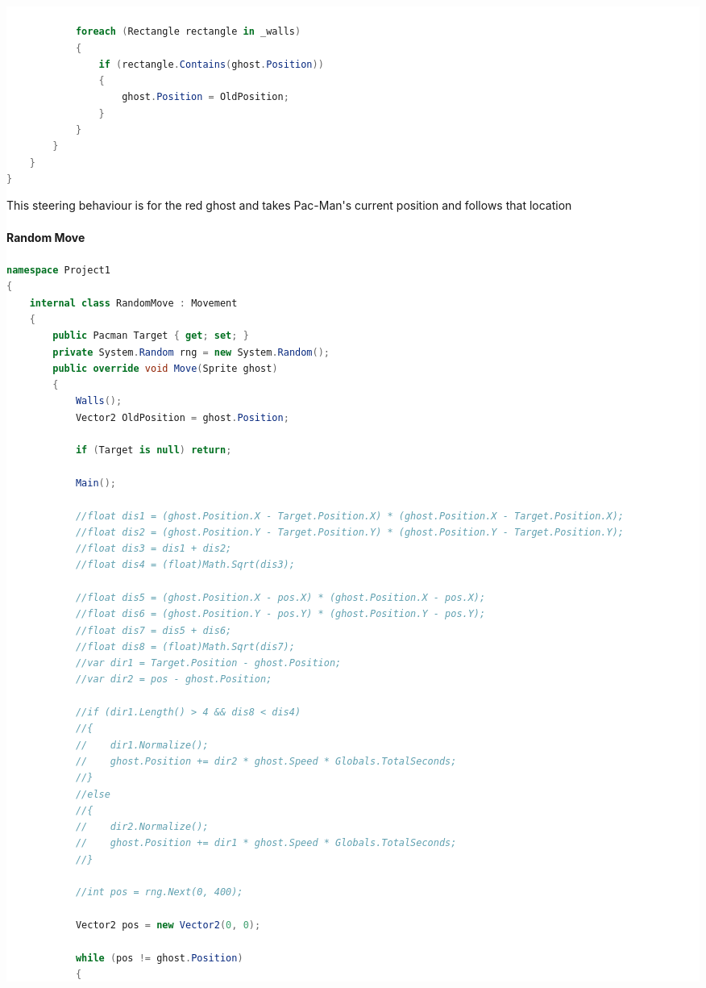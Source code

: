 ```cs

            foreach (Rectangle rectangle in _walls)
            {
                if (rectangle.Contains(ghost.Position))
                {
                    ghost.Position = OldPosition;
                }
            }
        }
    }
}
```
This steering behaviour is for the red ghost and takes Pac-Man's current position and follows that location
#### Random Move
```cs
namespace Project1
{
    internal class RandomMove : Movement
    {
        public Pacman Target { get; set; }
        private System.Random rng = new System.Random();
        public override void Move(Sprite ghost)
        {
            Walls();
            Vector2 OldPosition = ghost.Position;
            
            if (Target is null) return;

            Main();

            //float dis1 = (ghost.Position.X - Target.Position.X) * (ghost.Position.X - Target.Position.X);
            //float dis2 = (ghost.Position.Y - Target.Position.Y) * (ghost.Position.Y - Target.Position.Y);
            //float dis3 = dis1 + dis2;
            //float dis4 = (float)Math.Sqrt(dis3);

            //float dis5 = (ghost.Position.X - pos.X) * (ghost.Position.X - pos.X);
            //float dis6 = (ghost.Position.Y - pos.Y) * (ghost.Position.Y - pos.Y);
            //float dis7 = dis5 + dis6;
            //float dis8 = (float)Math.Sqrt(dis7);
            //var dir1 = Target.Position - ghost.Position;
            //var dir2 = pos - ghost.Position;

            //if (dir1.Length() > 4 && dis8 < dis4)
            //{
            //    dir1.Normalize();
            //    ghost.Position += dir2 * ghost.Speed * Globals.TotalSeconds;
            //}
            //else
            //{
            //    dir2.Normalize();
            //    ghost.Position += dir1 * ghost.Speed * Globals.TotalSeconds;
            //}

            //int pos = rng.Next(0, 400);

            Vector2 pos = new Vector2(0, 0);

            while (pos != ghost.Position)
            {

```